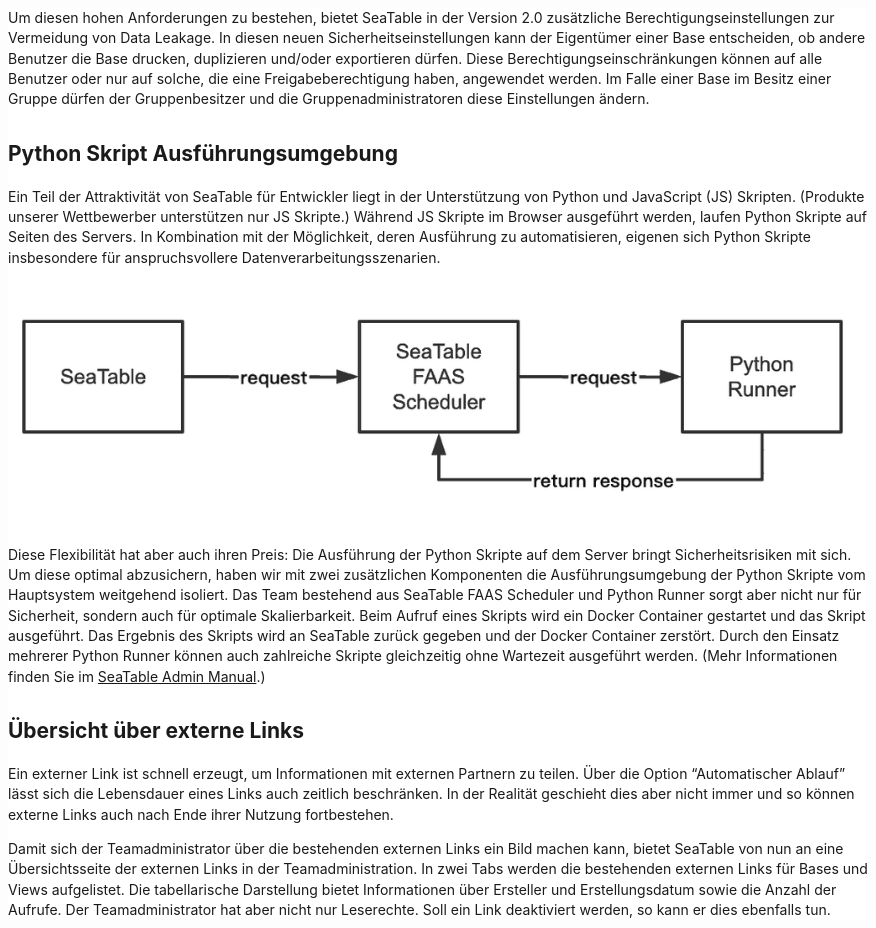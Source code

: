 Um diesen hohen Anforderungen zu bestehen, bietet SeaTable in der Version 2.0 zusätzliche Berechtigungseinstellungen zur Vermeidung von Data Leakage. In diesen neuen Sicherheitseinstellungen kann der Eigentümer einer Base entscheiden, ob andere Benutzer die Base drucken, duplizieren und/oder exportieren dürfen. Diese Berechtigungseinschränkungen können auf alle Benutzer oder nur auf solche, die eine Freigabeberechtigung haben, angewendet werden. Im Falle einer Base im Besitz einer Gruppe dürfen der Gruppenbesitzer und die Gruppenadministratoren diese Einstellungen ändern.

## Python Skript Ausführungsumgebung

Ein Teil der Attraktivität von SeaTable für Entwickler liegt in der Unterstützung von Python und JavaScript (JS) Skripten. (Produkte unserer Wettbewerber unterstützen nur JS Skripte.) Während JS Skripte im Browser ausgeführt werden, laufen Python Skripte auf Seiten des Servers. In Kombination mit der Möglichkeit, deren Ausführung zu automatisieren, eigenen sich Python Skripte insbesondere für anspruchsvollere Datenverarbeitungsszenarien.

![Python execution environment](images/Python_execution_environment.png)

Diese Flexibilität hat aber auch ihren Preis: Die Ausführung der Python Skripte auf dem Server bringt Sicherheitsrisiken mit sich. Um diese optimal abzusichern, haben wir mit zwei zusätzlichen Komponenten die Ausführungsumgebung der Python Skripte vom Hauptsystem weitgehend isoliert. Das Team bestehend aus SeaTable FAAS Scheduler und Python Runner sorgt aber nicht nur für Sicherheit, sondern auch für optimale Skalierbarkeit. Beim Aufruf eines Skripts wird ein Docker Container gestartet und das Skript ausgeführt. Das Ergebnis des Skripts wird an SeaTable zurück gegeben und der Docker Container zerstört. Durch den Einsatz mehrerer Python Runner können auch zahlreiche Skripte gleichzeitig ohne Wartezeit ausgeführt werden. (Mehr Informationen finden Sie im [SeaTable Admin Manual](https://manual.seatable.io/docker/Python-Runner/Deploy%20SeaTable%20Python%20Runner/).)

## Übersicht über externe Links

Ein externer Link ist schnell erzeugt, um Informationen mit externen Partnern zu teilen. Über die Option “Automatischer Ablauf” lässt sich die Lebensdauer eines Links auch zeitlich beschränken. In der Realität geschieht dies aber nicht immer und so können externe Links auch nach Ende ihrer Nutzung fortbestehen.

Damit sich der Teamadministrator über die bestehenden externen Links ein Bild machen kann, bietet SeaTable von nun an eine Übersichtsseite der externen Links in der Teamadministration. In zwei Tabs werden die bestehenden externen Links für Bases und Views aufgelistet. Die tabellarische Darstellung bietet Informationen über Ersteller und Erstellungsdatum sowie die Anzahl der Aufrufe. Der Teamadministrator hat aber nicht nur Leserechte. Soll ein Link deaktiviert werden, so kann er dies ebenfalls tun.
